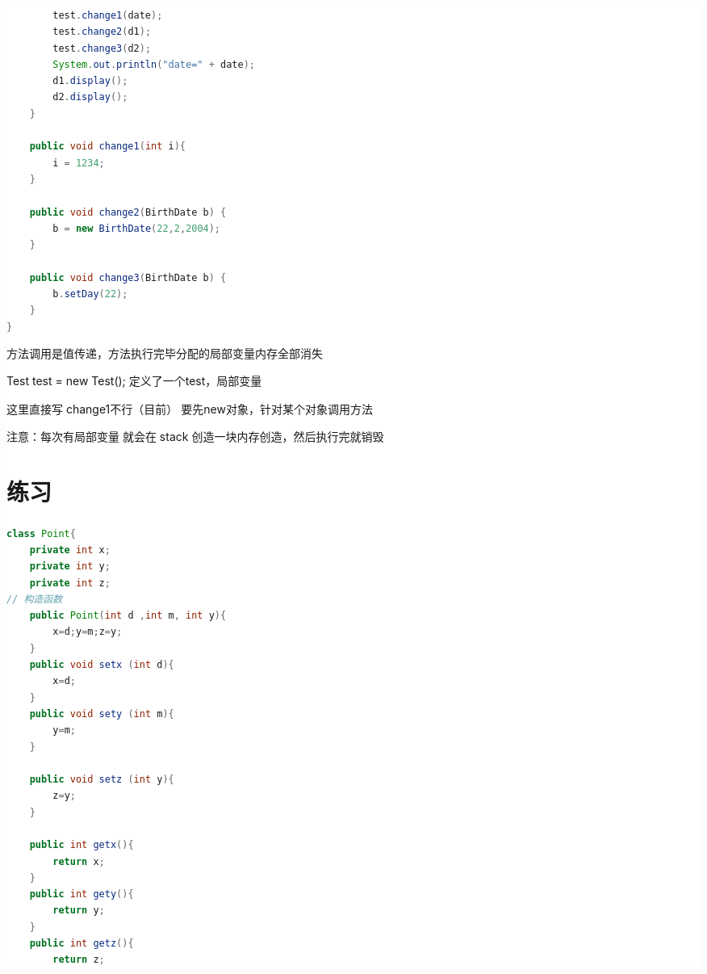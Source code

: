 ```java
        test.change1(date);
        test.change2(d1);
        test.change3(d2);
        System.out.println("date=" + date);
        d1.display();
        d2.display();
    }
    
    public void change1(int i){
    	i = 1234;
    }
    
    public void change2(BirthDate b) {
    	b = new BirthDate(22,2,2004);
    }
    
    public void change3(BirthDate b) {
    	b.setDay(22);
    }
}

```



方法调用是值传递，方法执行完毕分配的局部变量内存全部消失

Test test = new Test();  定义了一个test，局部变量

这里直接写 change1不行（目前） 要先new对象，针对某个对象调用方法



注意：每次有局部变量 就会在 stack 创造一块内存创造，然后执行完就销毁



# 练习

```java
class Point{
    private int x;
    private int y;
    private int z;
// 构造函数
    public Point(int d ,int m, int y){
        x=d;y=m;z=y;
    }
    public void setx (int d){
        x=d;
    }
    public void sety (int m){
        y=m;
    }

    public void setz (int y){
        z=y;
    }

    public int getx(){
        return x;
    }
    public int gety(){
        return y;
    }
    public int getz(){
        return z;
```